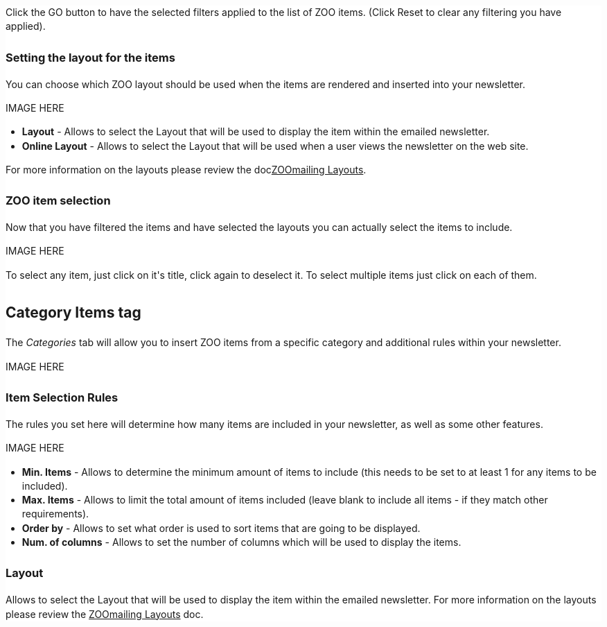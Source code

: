Click the GO button to have the selected filters applied to the list of ZOO items. (Click Reset to clear any filtering you have applied).

### Setting the layout for the items

You can choose which ZOO layout should be used when the items are rendered and inserted into your newsletter.

IMAGE HERE

* **Layout** - Allows to select the Layout that will be used to display the item within the emailed newsletter.
* **Online Layout** - Allows to select the Layout that will be used when a user views the newsletter on the web site.

For more information on the layouts please review the doc[ZOOmailing Layouts](http://www.yootheme.com/zoo/documentation/advanced/extend-pre-build-types).

### ZOO item selection

Now that you have filtered the items and have selected the layouts you can actually select the items to include.

IMAGE HERE

To select any item, just click on it's title, click again to deselect it. To select multiple items just click on each of them.

Category Items tag
------------------

The *Categories* tab will allow you to insert ZOO items from a specific category and additional rules within your newsletter.

IMAGE HERE

### Item Selection Rules

The rules you set here will determine how many items are included in your newsletter, as well as some other features.

IMAGE HERE

* **Min. Items** - Allows to determine the minimum amount of items to include (this needs to be set to at least 1 for any items to be included).
* **Max. Items** - Allows to limit the total amount of items included (leave blank to include all items - if they match other requirements).
* **Order by** - Allows to set what order is used to sort items that are going to be displayed.
* **Num. of columns** - Allows to set the number of columns which will be used to display the items.

### Layout

Allows to select the Layout that will be used to display the item within the emailed newsletter. For more information on the layouts please review the [ZOOmailing Layouts](http://www.yootheme.com/zoo/documentation/advanced/extend-pre-build-types) doc.
